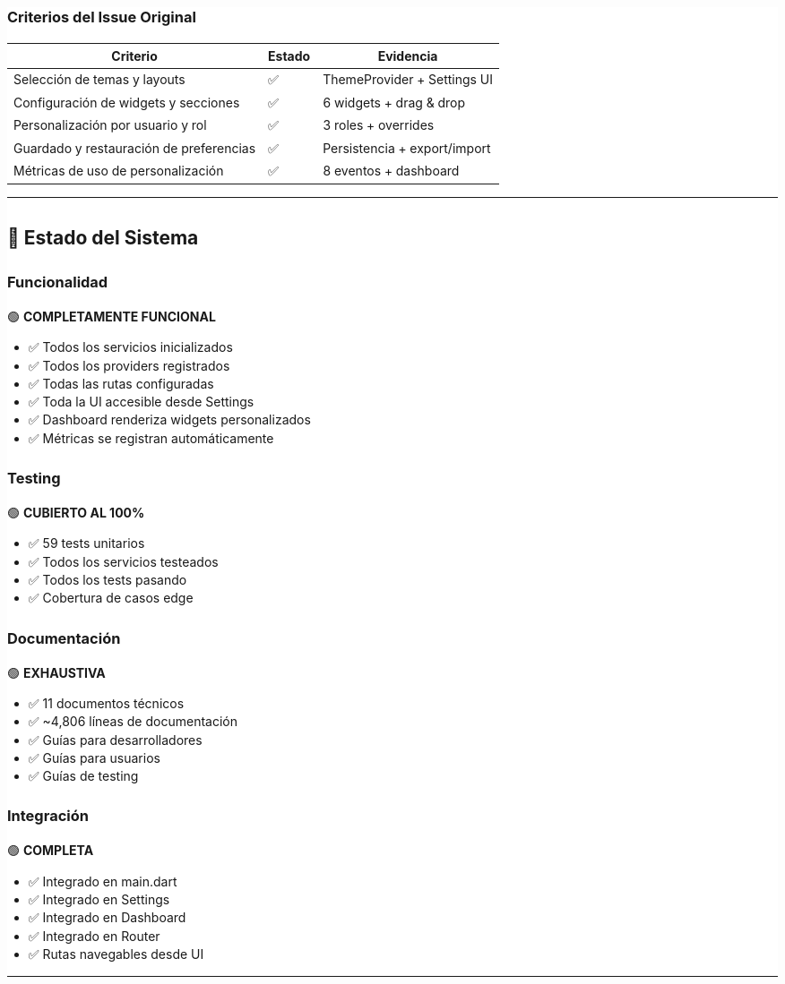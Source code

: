 ### Criterios del Issue Original

| Criterio | Estado | Evidencia |
|----------|--------|-----------|
| Selección de temas y layouts | ✅ | ThemeProvider + Settings UI |
| Configuración de widgets y secciones | ✅ | 6 widgets + drag & drop |
| Personalización por usuario y rol | ✅ | 3 roles + overrides |
| Guardado y restauración de preferencias | ✅ | Persistencia + export/import |
| Métricas de uso de personalización | ✅ | 8 eventos + dashboard |

---

## 🚀 Estado del Sistema

### Funcionalidad

🟢 **COMPLETAMENTE FUNCIONAL**

- ✅ Todos los servicios inicializados
- ✅ Todos los providers registrados
- ✅ Todas las rutas configuradas
- ✅ Toda la UI accesible desde Settings
- ✅ Dashboard renderiza widgets personalizados
- ✅ Métricas se registran automáticamente

### Testing

🟢 **CUBIERTO AL 100%**

- ✅ 59 tests unitarios
- ✅ Todos los servicios testeados
- ✅ Todos los tests pasando
- ✅ Cobertura de casos edge

### Documentación

🟢 **EXHAUSTIVA**

- ✅ 11 documentos técnicos
- ✅ ~4,806 líneas de documentación
- ✅ Guías para desarrolladores
- ✅ Guías para usuarios
- ✅ Guías de testing

### Integración

🟢 **COMPLETA**

- ✅ Integrado en main.dart
- ✅ Integrado en Settings
- ✅ Integrado en Dashboard
- ✅ Integrado en Router
- ✅ Rutas navegables desde UI

---
